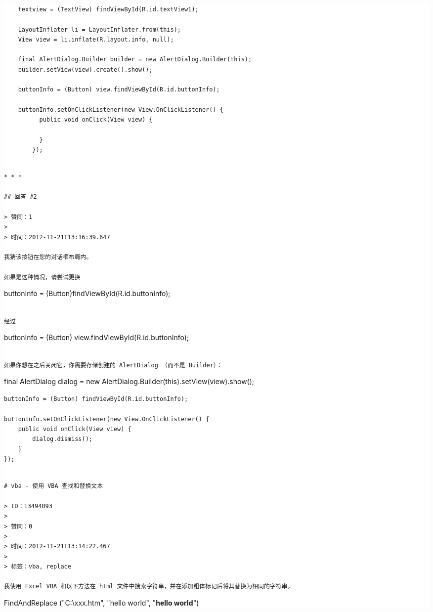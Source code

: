         textview = (TextView) findViewById(R.id.textView1);

        LayoutInflater li = LayoutInflater.from(this);
        View view = li.inflate(R.layout.info, null);

        final AlertDialog.Builder builder = new AlertDialog.Builder(this);
        builder.setView(view).create().show();

        buttonInfo = (Button) view.findViewById(R.id.buttonInfo);

        buttonInfo.setOnClickListener(new View.OnClickListener() {
              public void onClick(View view) { 

              }
            }); 
```

* * *

## 回答 #2

> 赞同：1
> 
> 时间：2012-11-21T13:16:39.647

我猜该按钮在您的对话框布局内。

如果是这种情况，请尝试更换

```
buttonInfo = (Button)findViewById(R.id.buttonInfo); 
```

经过

```
buttonInfo = (Button) view.findViewById(R.id.buttonInfo); 
```

如果你想在之后关闭它，你需要存储创建的 AlertDialog （而不是 Builder）：

```
 final AlertDialog dialog = new AlertDialog.Builder(this).setView(view).show();

    buttonInfo = (Button) findViewById(R.id.buttonInfo);

    buttonInfo.setOnClickListener(new View.OnClickListener() {
        public void onClick(View view) {
            dialog.dismiss();
        }
    }); 
```

# vba - 使用 VBA 查找和替换文本

> ID：13494093
> 
> 赞同：0
> 
> 时间：2012-11-21T13:14:22.467
> 
> 标签：vba, replace

我使用 Excel VBA 和以下方法在 html 文件中搜索字符串，并在添加粗体标记后将其替换为相同的字符串。

```
FindAndReplace ("C:\xxx.htm", "hello world", "<b>hello world</b>")
